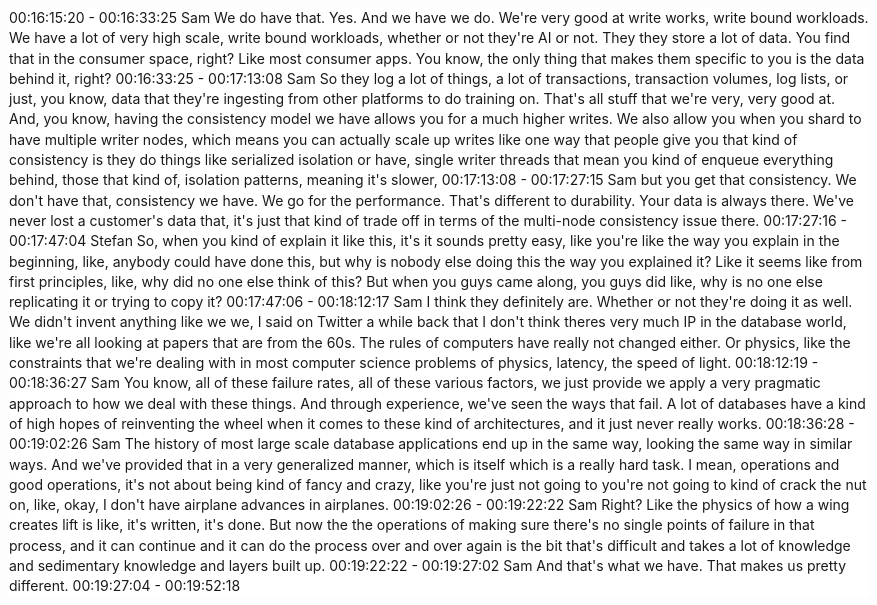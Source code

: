 00:16:15:20 - 00:16:33:25
Sam
We do have that. Yes. And we have we do. We're very good at write works, write bound
workloads. We have a lot of very high scale, write bound workloads, whether or not they're AI or
not. They they store a lot of data. You find that in the consumer space, right? Like most
consumer apps. You know, the only thing that makes them specific to you is the data behind it,
right?
00:16:33:25 - 00:17:13:08
Sam
So they log a lot of things, a lot of transactions, transaction volumes, log lists, or just, you know,
data that they're ingesting from other platforms to do training on. That's all stuff that we're very,
very good at. And, you know, having the consistency model we have allows you for a much
higher writes. We also allow you when you shard to have multiple writer nodes, which means
you can actually scale up writes like one way that people give you that kind of consistency is
they do things like serialized isolation or have, single writer threads that mean you kind of
enqueue everything behind, those that kind of, isolation patterns, meaning it's slower,
00:17:13:08 - 00:17:27:15
Sam
but you get that consistency. We don't have that, consistency we have. We go for the
performance. That's different to durability. Your data is always there. We've never lost a
customer's data that, it's just that kind of trade off in terms of the multi-node consistency issue
there.
00:17:27:16 - 00:17:47:04
Stefan
So, when you kind of explain it like this, it's it sounds pretty easy, like you're like the way you
explain in the beginning, like, anybody could have done this, but why is nobody else doing this
the way you explained it? Like it seems like from first principles, like, why did no one else think
of this? But when you guys came along, you guys did like, why is no one else replicating it or
trying to copy it?
00:17:47:06 - 00:18:12:17
Sam
I think they definitely are. Whether or not they're doing it as well. We didn't invent anything like
we we, I said on Twitter a while back that I don't think theres very much IP in the database
world, like we're all looking at papers that are from the 60s. The rules of computers have really
not changed either. Or physics, like the constraints that we're dealing with in most computer
science problems of physics, latency, the speed of light.
00:18:12:19 - 00:18:36:27
Sam
You know, all of these failure rates, all of these various factors, we just provide we apply a very
pragmatic approach to how we deal with these things. And through experience, we've seen the
ways that fail. A lot of databases have a kind of high hopes of reinventing the wheel when it
comes to these kind of architectures, and it just never really works.
00:18:36:28 - 00:19:02:26
Sam
The history of most large scale database applications end up in the same way, looking the same
way in similar ways. And we've provided that in a very generalized manner, which is itself which
is a really hard task. I mean, operations and good operations, it's not about being kind of fancy
and crazy, like you're just not going to you're not going to kind of crack the nut on, like, okay, I
don't have airplane advances in airplanes.
00:19:02:26 - 00:19:22:22
Sam
Right? Like the physics of how a wing creates lift is like, it's written, it's done. But now the the
operations of making sure there's no single points of failure in that process, and it can continue
and it can do the process over and over again is the bit that's difficult and takes a lot of
knowledge and sedimentary knowledge and layers built up.
00:19:22:22 - 00:19:27:02
Sam
And that's what we have. That makes us pretty different.
00:19:27:04 - 00:19:52:18